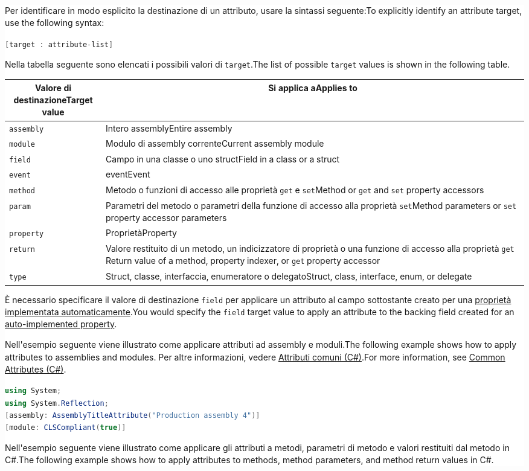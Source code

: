 <span data-ttu-id="041ee-143">Per identificare in modo esplicito la destinazione di un attributo, usare la sintassi seguente:</span><span class="sxs-lookup"><span data-stu-id="041ee-143">To explicitly identify an attribute target, use the following syntax:</span></span>

```csharp
[target : attribute-list]
```

<span data-ttu-id="041ee-144">Nella tabella seguente sono elencati i possibili valori di `target`.</span><span class="sxs-lookup"><span data-stu-id="041ee-144">The list of possible `target` values is shown in the following table.</span></span>

|<span data-ttu-id="041ee-145">Valore di destinazione</span><span class="sxs-lookup"><span data-stu-id="041ee-145">Target value</span></span>|<span data-ttu-id="041ee-146">Si applica a</span><span class="sxs-lookup"><span data-stu-id="041ee-146">Applies to</span></span>|
|------------------|----------------|
|`assembly`|<span data-ttu-id="041ee-147">Intero assembly</span><span class="sxs-lookup"><span data-stu-id="041ee-147">Entire assembly</span></span>|
|`module`|<span data-ttu-id="041ee-148">Modulo di assembly corrente</span><span class="sxs-lookup"><span data-stu-id="041ee-148">Current assembly module</span></span>|
|`field`|<span data-ttu-id="041ee-149">Campo in una classe o uno struct</span><span class="sxs-lookup"><span data-stu-id="041ee-149">Field in a class or a struct</span></span>|
|`event`|<span data-ttu-id="041ee-150">event</span><span class="sxs-lookup"><span data-stu-id="041ee-150">Event</span></span>|
|`method`|<span data-ttu-id="041ee-151">Metodo o funzioni di accesso alle proprietà `get` e `set`</span><span class="sxs-lookup"><span data-stu-id="041ee-151">Method or `get` and `set` property accessors</span></span>|
|`param`|<span data-ttu-id="041ee-152">Parametri del metodo o parametri della funzione di accesso alla proprietà `set`</span><span class="sxs-lookup"><span data-stu-id="041ee-152">Method parameters or `set` property accessor parameters</span></span>|
|`property`|<span data-ttu-id="041ee-153">Proprietà</span><span class="sxs-lookup"><span data-stu-id="041ee-153">Property</span></span>|
|`return`|<span data-ttu-id="041ee-154">Valore restituito di un metodo, un indicizzatore di proprietà o una funzione di accesso alla proprietà `get`</span><span class="sxs-lookup"><span data-stu-id="041ee-154">Return value of a method, property indexer, or `get` property accessor</span></span>|
|`type`|<span data-ttu-id="041ee-155">Struct, classe, interfaccia, enumeratore o delegato</span><span class="sxs-lookup"><span data-stu-id="041ee-155">Struct, class, interface, enum, or delegate</span></span>|

<span data-ttu-id="041ee-156">È necessario specificare il valore di destinazione `field` per applicare un attributo al campo sottostante creato per una [proprietà implementata automaticamente](../../../properties.md).</span><span class="sxs-lookup"><span data-stu-id="041ee-156">You would specify the `field` target value to apply an attribute to the backing field created for an [auto-implemented property](../../../properties.md).</span></span>

<span data-ttu-id="041ee-157">Nell'esempio seguente viene illustrato come applicare attributi ad assembly e moduli.</span><span class="sxs-lookup"><span data-stu-id="041ee-157">The following example shows how to apply attributes to assemblies and modules.</span></span> <span data-ttu-id="041ee-158">Per altre informazioni, vedere [Attributi comuni (C#)](common-attributes.md).</span><span class="sxs-lookup"><span data-stu-id="041ee-158">For more information, see [Common Attributes (C#)](common-attributes.md).</span></span>

```csharp
using System;
using System.Reflection;
[assembly: AssemblyTitleAttribute("Production assembly 4")]
[module: CLSCompliant(true)]
```

<span data-ttu-id="041ee-159">Nell'esempio seguente viene illustrato come applicare gli attributi a metodi, parametri di metodo e valori restituiti dal metodo in C#.</span><span class="sxs-lookup"><span data-stu-id="041ee-159">The following example shows how to apply attributes to methods, method parameters, and method return values in C#.</span></span>
